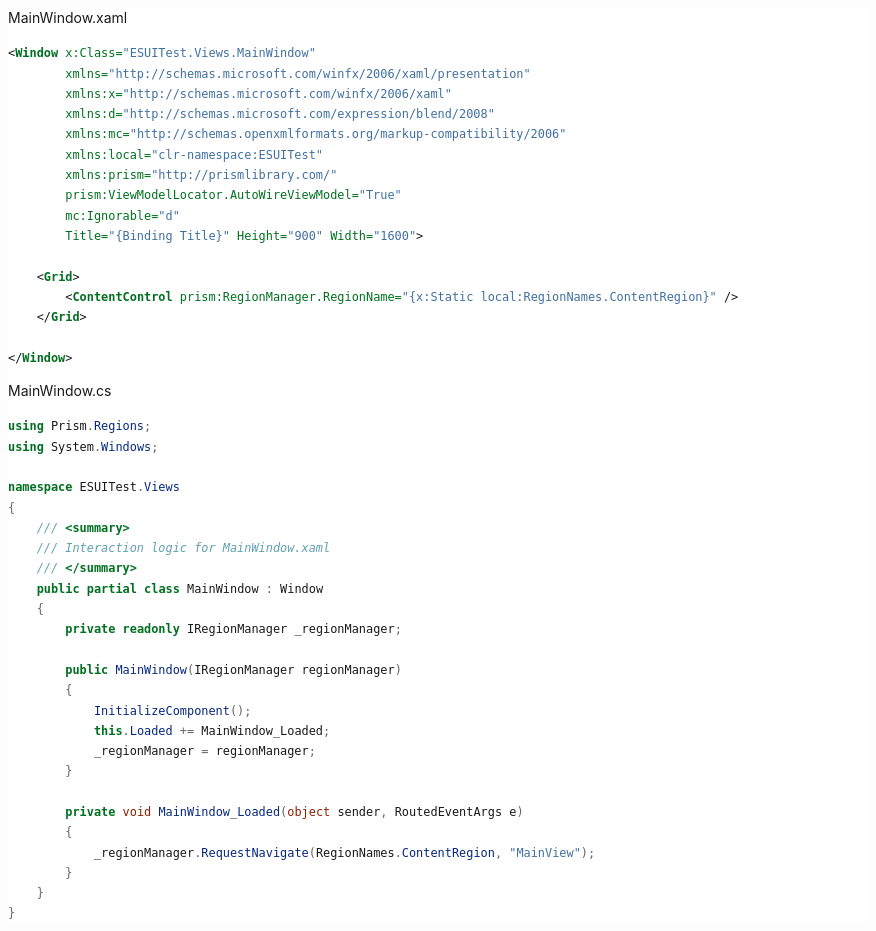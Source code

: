 
MainWindow.xaml

```xml
<Window x:Class="ESUITest.Views.MainWindow"
        xmlns="http://schemas.microsoft.com/winfx/2006/xaml/presentation"
        xmlns:x="http://schemas.microsoft.com/winfx/2006/xaml"
        xmlns:d="http://schemas.microsoft.com/expression/blend/2008"
        xmlns:mc="http://schemas.openxmlformats.org/markup-compatibility/2006"
        xmlns:local="clr-namespace:ESUITest"
        xmlns:prism="http://prismlibrary.com/"
        prism:ViewModelLocator.AutoWireViewModel="True"
        mc:Ignorable="d"
        Title="{Binding Title}" Height="900" Width="1600">

    <Grid>
        <ContentControl prism:RegionManager.RegionName="{x:Static local:RegionNames.ContentRegion}" />
    </Grid>
    
</Window>

```
MainWindow.cs

```c#
using Prism.Regions;
using System.Windows;

namespace ESUITest.Views
{
    /// <summary>
    /// Interaction logic for MainWindow.xaml
    /// </summary>
    public partial class MainWindow : Window
    {
        private readonly IRegionManager _regionManager;

        public MainWindow(IRegionManager regionManager)
        {
            InitializeComponent();
            this.Loaded += MainWindow_Loaded;
            _regionManager = regionManager;
        }

        private void MainWindow_Loaded(object sender, RoutedEventArgs e)
        {
            _regionManager.RequestNavigate(RegionNames.ContentRegion, "MainView");
        }
    }
}


```
